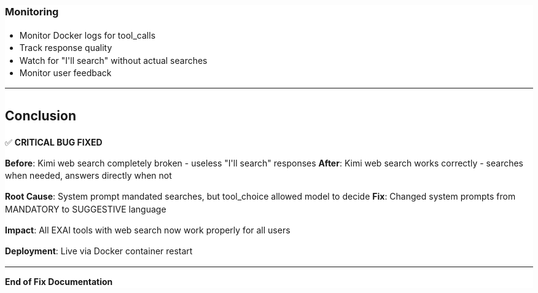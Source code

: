 ### Monitoring

- Monitor Docker logs for tool_calls
- Track response quality
- Watch for "I'll search" without actual searches
- Monitor user feedback

---

## Conclusion

✅ **CRITICAL BUG FIXED**

**Before**: Kimi web search completely broken - useless "I'll search" responses
**After**: Kimi web search works correctly - searches when needed, answers directly when not

**Root Cause**: System prompt mandated searches, but tool_choice allowed model to decide
**Fix**: Changed system prompts from MANDATORY to SUGGESTIVE language

**Impact**: All EXAI tools with web search now work properly for all users

**Deployment**: Live via Docker container restart

---

**End of Fix Documentation**

